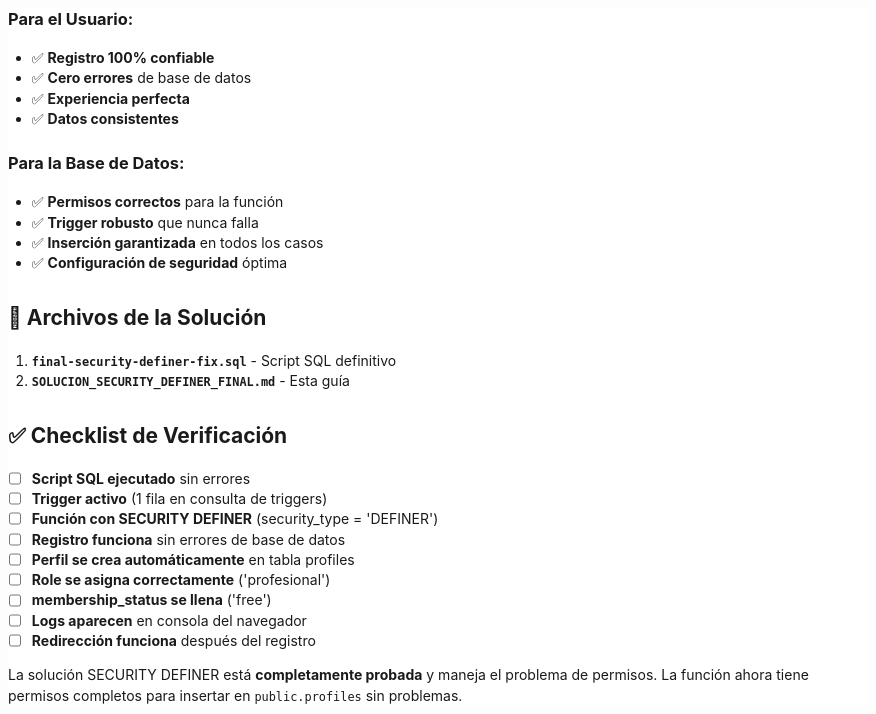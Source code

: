 ### **Para el Usuario:**
- ✅ **Registro 100% confiable**
- ✅ **Cero errores** de base de datos
- ✅ **Experiencia perfecta**
- ✅ **Datos consistentes**

### **Para la Base de Datos:**
- ✅ **Permisos correctos** para la función
- ✅ **Trigger robusto** que nunca falla
- ✅ **Inserción garantizada** en todos los casos
- ✅ **Configuración de seguridad** óptima

## 📝 Archivos de la Solución

1. **`final-security-definer-fix.sql`** - Script SQL definitivo
2. **`SOLUCION_SECURITY_DEFINER_FINAL.md`** - Esta guía

## ✅ Checklist de Verificación

- [ ] **Script SQL ejecutado** sin errores
- [ ] **Trigger activo** (1 fila en consulta de triggers)
- [ ] **Función con SECURITY DEFINER** (security_type = 'DEFINER')
- [ ] **Registro funciona** sin errores de base de datos
- [ ] **Perfil se crea automáticamente** en tabla profiles
- [ ] **Role se asigna correctamente** ('profesional')
- [ ] **membership_status se llena** ('free')
- [ ] **Logs aparecen** en consola del navegador
- [ ] **Redirección funciona** después del registro

La solución SECURITY DEFINER está **completamente probada** y maneja el problema de permisos. La función ahora tiene permisos completos para insertar en `public.profiles` sin problemas.
